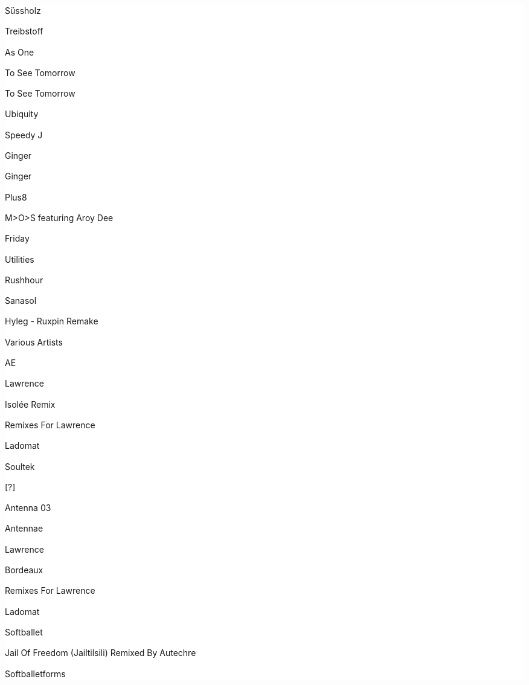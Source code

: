Süssholz

Treibstoff

As One

To See Tomorrow

To See Tomorrow

Ubiquity

Speedy J

Ginger

Ginger

Plus8

M>O>S featuring Aroy Dee

Friday

Utilities

Rushhour

Sanasol

Hyleg - Ruxpin Remake

Various Artists

AE

Lawrence

Isolée Remix

Remixes For Lawrence

Ladomat

Soultek

\[?\]

Antenna 03

Antennae

Lawrence

Bordeaux

Remixes For Lawrence

Ladomat

Softballet

Jail Of Freedom (Jailtilsili) Remixed By Autechre

Softballetforms
